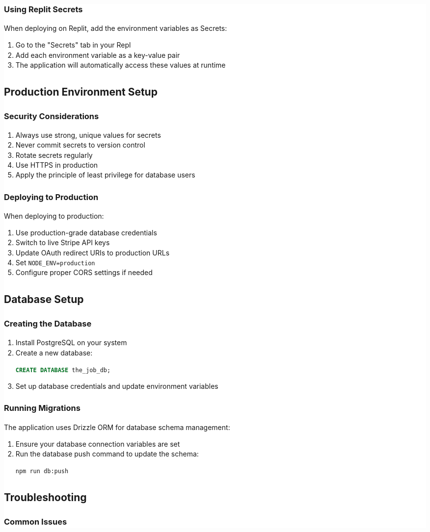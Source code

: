 ### Using Replit Secrets

When deploying on Replit, add the environment variables as Secrets:

1. Go to the "Secrets" tab in your Repl
2. Add each environment variable as a key-value pair
3. The application will automatically access these values at runtime

## Production Environment Setup

### Security Considerations

1. Always use strong, unique values for secrets
2. Never commit secrets to version control
3. Rotate secrets regularly
4. Use HTTPS in production
5. Apply the principle of least privilege for database users

### Deploying to Production

When deploying to production:

1. Use production-grade database credentials
2. Switch to live Stripe API keys
3. Update OAuth redirect URIs to production URLs
4. Set `NODE_ENV=production`
5. Configure proper CORS settings if needed

## Database Setup

### Creating the Database

1. Install PostgreSQL on your system
2. Create a new database:
   ```sql
   CREATE DATABASE the_job_db;
   ```
3. Set up database credentials and update environment variables

### Running Migrations

The application uses Drizzle ORM for database schema management:

1. Ensure your database connection variables are set
2. Run the database push command to update the schema:
   ```
   npm run db:push
   ```

## Troubleshooting

### Common Issues
